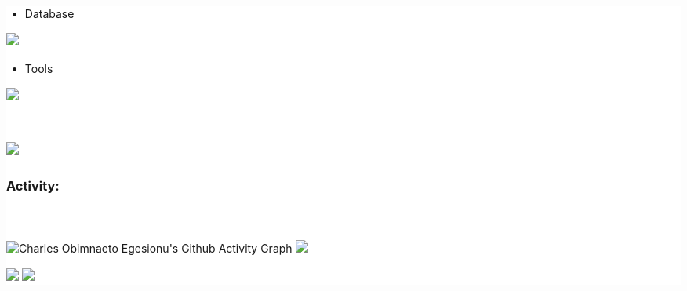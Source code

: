 - Database
<p align="left">
  <a href="https://skillicons.dev">
    <img src="https://skillicons.dev/icons?i=mysql" />


  </a>
</p>



- Tools
<p align="left">
  <a href="https://skillicons.dev">
    <img src="https://skillicons.dev/icons?i=git,github,figma,vscode,postman" />
  </a>
</p>

<br/>

<img src="https://user-images.githubusercontent.com/73097560/115834477-dbab4500-a447-11eb-908a-139a6edaec5c.gif" width="100%"></p>



<h3 align="left">Activity:</h3>


<br><br>
<img src="https://github-readme-activity-graph.vercel.app/graph?username=letavie&custom_title=letavie's%20GitHub%20Activity%20Graph&bg_color=151515&color=fb8c00&line=fff&point=fb8c00&area_color=fb8c00&title_color=fb8c00&area=true" alt="Charles Obimnaeto Egesionu's Github Activity Graph" width="100%">
<img src="https://user-images.githubusercontent.com/73097560/115834477-dbab4500-a447-11eb-908a-139a6edaec5c.gif" width="100%"></p>
<img src="https://raw.githubusercontent.com/bpradiip/bpradiip/main/contributions.svg"/>
<img src="https://user-images.githubusercontent.com/73097560/115834477-dbab4500-a447-11eb-908a-139a6edaec5c.gif" width="100%"></p>
